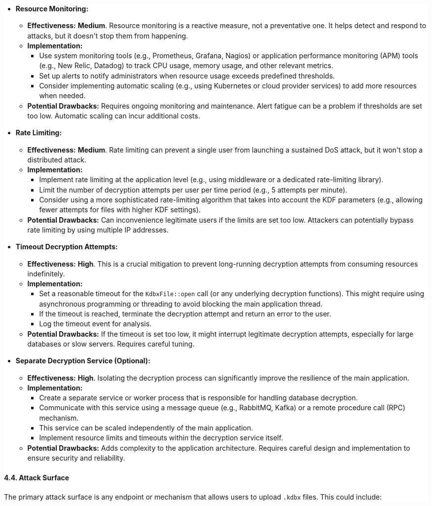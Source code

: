 *   **Resource Monitoring:**
    *   **Effectiveness:**  **Medium**.  Resource monitoring is a reactive measure, not a preventative one.  It helps detect and respond to attacks, but it doesn't stop them from happening.
    *   **Implementation:**
        *   Use system monitoring tools (e.g., Prometheus, Grafana, Nagios) or application performance monitoring (APM) tools (e.g., New Relic, Datadog) to track CPU usage, memory usage, and other relevant metrics.
        *   Set up alerts to notify administrators when resource usage exceeds predefined thresholds.
        *   Consider implementing automatic scaling (e.g., using Kubernetes or cloud provider services) to add more resources when needed.
    *   **Potential Drawbacks:**  Requires ongoing monitoring and maintenance.  Alert fatigue can be a problem if thresholds are set too low.  Automatic scaling can incur additional costs.

*   **Rate Limiting:**
    *   **Effectiveness:**  **Medium**.  Rate limiting can prevent a single user from launching a sustained DoS attack, but it won't stop a distributed attack.
    *   **Implementation:**
        *   Implement rate limiting at the application level (e.g., using middleware or a dedicated rate-limiting library).
        *   Limit the number of decryption attempts per user per time period (e.g., 5 attempts per minute).
        *   Consider using a more sophisticated rate-limiting algorithm that takes into account the KDF parameters (e.g., allowing fewer attempts for files with higher KDF settings).
    *   **Potential Drawbacks:**  Can inconvenience legitimate users if the limits are set too low.  Attackers can potentially bypass rate limiting by using multiple IP addresses.

*   **Timeout Decryption Attempts:**
    *   **Effectiveness:**  **High**.  This is a crucial mitigation to prevent long-running decryption attempts from consuming resources indefinitely.
    *   **Implementation:**
        *   Set a reasonable timeout for the `KdbxFile::open` call (or any underlying decryption functions).  This might require using asynchronous programming or threading to avoid blocking the main application thread.
        *   If the timeout is reached, terminate the decryption attempt and return an error to the user.
        *   Log the timeout event for analysis.
    *   **Potential Drawbacks:**  If the timeout is set too low, it might interrupt legitimate decryption attempts, especially for large databases or slow servers.  Requires careful tuning.

*   **Separate Decryption Service (Optional):**
    *   **Effectiveness:**  **High**.  Isolating the decryption process can significantly improve the resilience of the main application.
    *   **Implementation:**
        *   Create a separate service or worker process that is responsible for handling database decryption.
        *   Communicate with this service using a message queue (e.g., RabbitMQ, Kafka) or a remote procedure call (RPC) mechanism.
        *   This service can be scaled independently of the main application.
        *   Implement resource limits and timeouts within the decryption service itself.
    *   **Potential Drawbacks:**  Adds complexity to the application architecture.  Requires careful design and implementation to ensure security and reliability.

#### 4.4. Attack Surface

The primary attack surface is any endpoint or mechanism that allows users to upload `.kdbx` files.  This could include:
